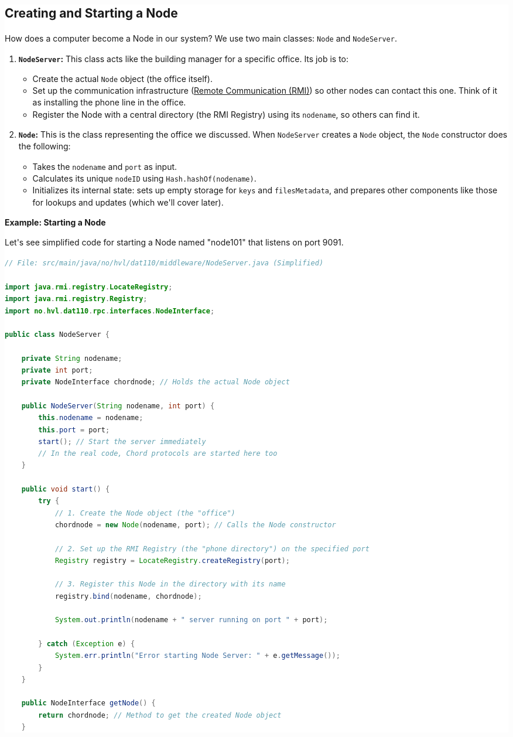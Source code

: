 ## Creating and Starting a Node

How does a computer become a Node in our system? We use two main classes: `Node` and `NodeServer`.

1.  **`NodeServer`:** This class acts like the building manager for a specific office. Its job is to:
    *   Create the actual `Node` object (the office itself).
    *   Set up the communication infrastructure ([Remote Communication (RMI)](03_remote_communication__rmi__.md)) so other nodes can contact this one. Think of it as installing the phone line in the office.
    *   Register the Node with a central directory (the RMI Registry) using its `nodename`, so others can find it.

2.  **`Node`:** This is the class representing the office we discussed. When `NodeServer` creates a `Node` object, the `Node` constructor does the following:
    *   Takes the `nodename` and `port` as input.
    *   Calculates its unique `nodeID` using `Hash.hashOf(nodename)`.
    *   Initializes its internal state: sets up empty storage for `keys` and `filesMetadata`, and prepares other components like those for lookups and updates (which we'll cover later).

**Example: Starting a Node**

Let's see simplified code for starting a Node named "node101" that listens on port 9091.

```java
// File: src/main/java/no/hvl/dat110/middleware/NodeServer.java (Simplified)

import java.rmi.registry.LocateRegistry;
import java.rmi.registry.Registry;
import no.hvl.dat110.rpc.interfaces.NodeInterface;

public class NodeServer {

    private String nodename;
    private int port;
    private NodeInterface chordnode; // Holds the actual Node object

    public NodeServer(String nodename, int port) {
        this.nodename = nodename;
        this.port = port;
        start(); // Start the server immediately
        // In the real code, Chord protocols are started here too
    }

    public void start() {
        try {
            // 1. Create the Node object (the "office")
            chordnode = new Node(nodename, port); // Calls the Node constructor

            // 2. Set up the RMI Registry (the "phone directory") on the specified port
            Registry registry = LocateRegistry.createRegistry(port);

            // 3. Register this Node in the directory with its name
            registry.bind(nodename, chordnode);

            System.out.println(nodename + " server running on port " + port);

        } catch (Exception e) {
            System.err.println("Error starting Node Server: " + e.getMessage());
        }
    }

    public NodeInterface getNode() {
        return chordnode; // Method to get the created Node object
    }
```